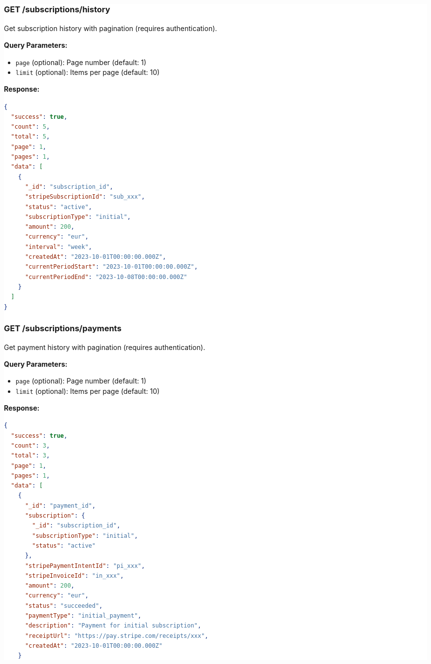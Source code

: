 ### GET /subscriptions/history
Get subscription history with pagination (requires authentication).

**Query Parameters:**
- `page` (optional): Page number (default: 1)
- `limit` (optional): Items per page (default: 10)

**Response:**
```json
{
  "success": true,
  "count": 5,
  "total": 5,
  "page": 1,
  "pages": 1,
  "data": [
    {
      "_id": "subscription_id",
      "stripeSubscriptionId": "sub_xxx",
      "status": "active",
      "subscriptionType": "initial",
      "amount": 200,
      "currency": "eur",
      "interval": "week",
      "createdAt": "2023-10-01T00:00:00.000Z",
      "currentPeriodStart": "2023-10-01T00:00:00.000Z",
      "currentPeriodEnd": "2023-10-08T00:00:00.000Z"
    }
  ]
}
```

### GET /subscriptions/payments
Get payment history with pagination (requires authentication).

**Query Parameters:**
- `page` (optional): Page number (default: 1)
- `limit` (optional): Items per page (default: 10)

**Response:**
```json
{
  "success": true,
  "count": 3,
  "total": 3,
  "page": 1,
  "pages": 1,
  "data": [
    {
      "_id": "payment_id",
      "subscription": {
        "_id": "subscription_id",
        "subscriptionType": "initial",
        "status": "active"
      },
      "stripePaymentIntentId": "pi_xxx",
      "stripeInvoiceId": "in_xxx",
      "amount": 200,
      "currency": "eur",
      "status": "succeeded",
      "paymentType": "initial_payment",
      "description": "Payment for initial subscription",
      "receiptUrl": "https://pay.stripe.com/receipts/xxx",
      "createdAt": "2023-10-01T00:00:00.000Z"
    }
```